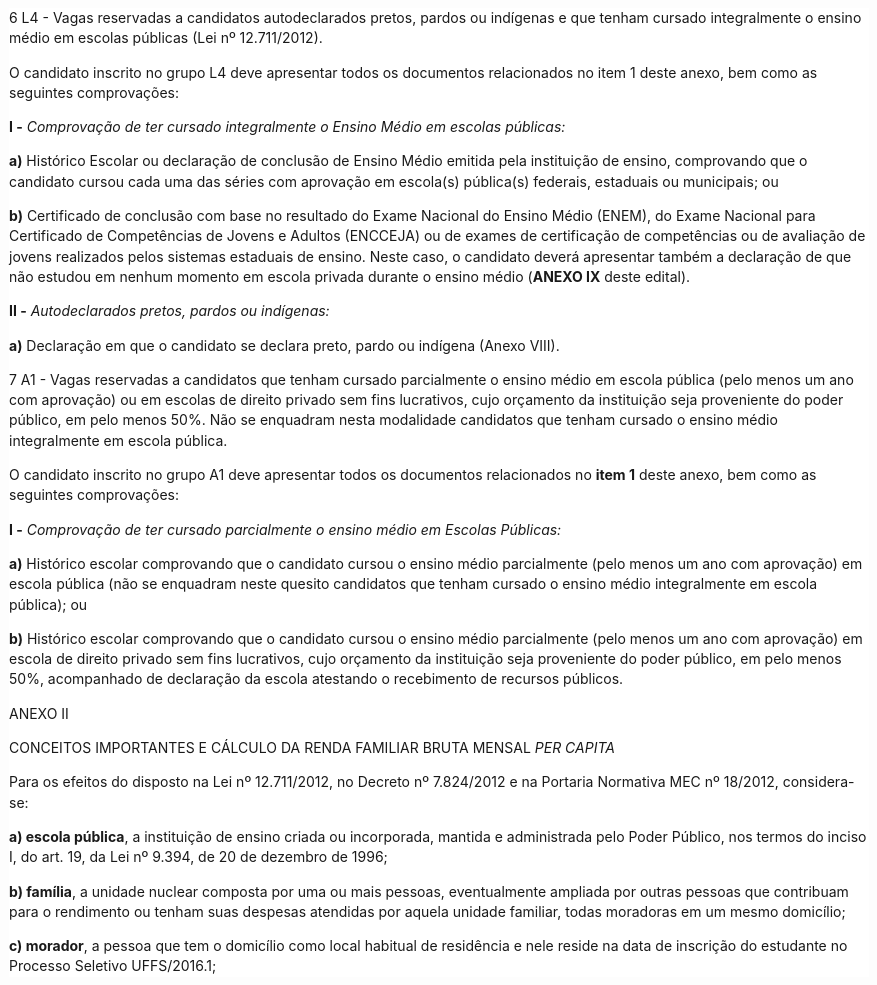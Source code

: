  6 L4 - Vagas reservadas a candidatos autodeclarados pretos, pardos ou indígenas e que tenham cursado integralmente o ensino médio em escolas públicas (Lei nº 12.711/2012).

 O candidato inscrito no grupo L4 deve apresentar todos os documentos relacionados no item 1 deste anexo, bem como as seguintes comprovações:

 **I -** *Comprovação de ter cursado integralmente o Ensino Médio em escolas públicas:*

 **a)** Histórico Escolar ou declaração de conclusão de Ensino Médio emitida pela instituição de ensino, comprovando que o candidato cursou cada uma das séries com aprovação em escola(s) pública(s) federais, estaduais ou municipais; ou

 **b)** Certificado de conclusão com base no resultado do Exame Nacional do Ensino Médio (ENEM), do Exame Nacional para Certificado de Competências de Jovens e Adultos (ENCCEJA) ou de exames de certificação de competências ou de avaliação de jovens realizados pelos sistemas estaduais de ensino. Neste caso, o candidato deverá apresentar também a declaração de que não estudou em nenhum momento em escola privada durante o ensino médio (**ANEXO IX** deste edital).

 **II -** *Autodeclarados pretos, pardos ou indígenas:*

 **a)** Declaração em que o candidato se declara preto, pardo ou indígena (Anexo VIII).

 7 A1 - Vagas reservadas a candidatos que tenham cursado parcialmente o ensino médio em escola pública (pelo menos um ano com aprovação) ou em escolas de direito privado sem fins lucrativos, cujo orçamento da instituição seja proveniente do poder público, em pelo menos 50%. Não se enquadram nesta modalidade candidatos que tenham cursado o ensino médio integralmente em escola pública.

 O candidato inscrito no grupo A1 deve apresentar todos os documentos relacionados no **item 1** deste anexo, bem como as seguintes comprovações:

 **I -** *Comprovação de ter cursado parcialmente o ensino médio em Escolas Públicas:*

 **a)** Histórico escolar comprovando que o candidato cursou o ensino médio parcialmente (pelo menos um ano com aprovação) em escola pública (não se enquadram neste quesito candidatos que tenham cursado o ensino médio integralmente em escola pública); ou

 **b)** Histórico escolar comprovando que o candidato cursou o ensino médio parcialmente (pelo menos um ano com aprovação) em escola de direito privado sem fins lucrativos, cujo orçamento da instituição seja proveniente do poder público, em pelo menos 50%, acompanhado de declaração da escola atestando o recebimento de recursos públicos.

  

 ANEXO II

 CONCEITOS IMPORTANTES E CÁLCULO DA RENDA FAMILIAR BRUTA MENSAL *PER CAPITA*

 Para os efeitos do disposto na Lei nº 12.711/2012, no Decreto nº 7.824/2012 e na Portaria Normativa MEC nº 18/2012, considera-se:

 **a) escola pública**, a instituição de ensino criada ou incorporada, mantida e administrada pelo Poder Público, nos termos do inciso I, do art. 19, da Lei nº 9.394, de 20 de dezembro de 1996;

 **b) família**, a unidade nuclear composta por uma ou mais pessoas, eventualmente ampliada por outras pessoas que contribuam para o rendimento ou tenham suas despesas atendidas por aquela unidade familiar, todas moradoras em um mesmo domicílio;

 **c) morador**, a pessoa que tem o domicílio como local habitual de residência e nele reside na data de inscrição do estudante no Processo Seletivo UFFS/2016.1;
